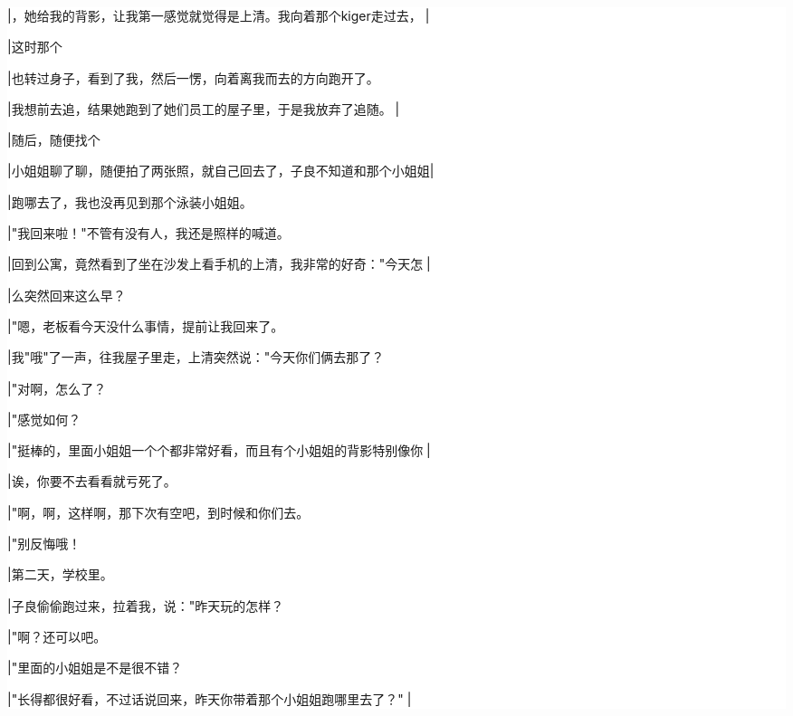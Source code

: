 |，她给我的背影，让我第一感觉就觉得是上清。我向着那个kiger走过去， |

|这时那个

|也转过身子，看到了我，然后一愣，向着离我而去的方向跑开了。

|我想前去追，结果她跑到了她们员工的屋子里，于是我放弃了追随。 |

|随后，随便找个

|小姐姐聊了聊，随便拍了两张照，就自己回去了，子良不知道和那个小姐姐|

|跑哪去了，我也没再见到那个泳装小姐姐。

|"我回来啦！"不管有没有人，我还是照样的喊道。

|回到公寓，竟然看到了坐在沙发上看手机的上清，我非常的好奇："今天怎 |

|么突然回来这么早？

|"嗯，老板看今天没什么事情，提前让我回来了。

|我"哦"了一声，往我屋子里走，上清突然说："今天你们俩去那了？

|"对啊，怎么了？

|"感觉如何？

|"挺棒的，里面小姐姐一个个都非常好看，而且有个小姐姐的背影特别像你 |

|诶，你要不去看看就亏死了。

|"啊，啊，这样啊，那下次有空吧，到时候和你们去。

|"别反悔哦！

|第二天，学校里。

|子良偷偷跑过来，拉着我，说："昨天玩的怎样？

|"啊？还可以吧。

|"里面的小姐姐是不是很不错？

|"长得都很好看，不过话说回来，昨天你带着那个小姐姐跑哪里去了？" |
